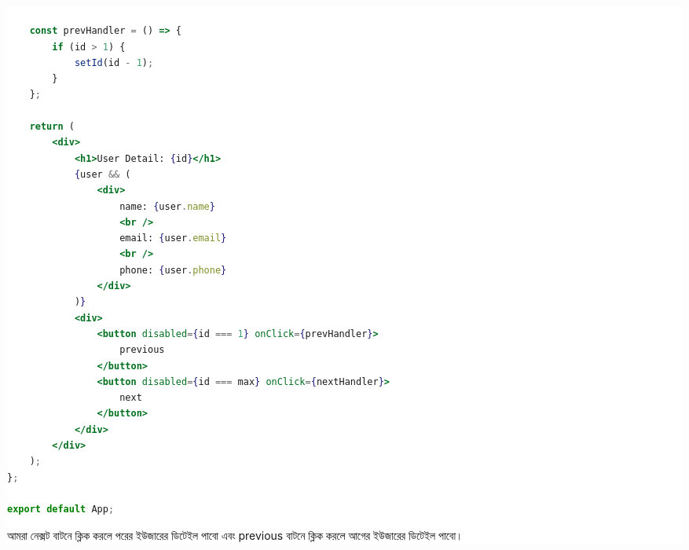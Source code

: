 ```jsx

	const prevHandler = () => {
		if (id > 1) {
			setId(id - 1);
		}
	};

	return (
		<div>
			<h1>User Detail: {id}</h1>
			{user && (
				<div>
					name: {user.name}
					<br />
					email: {user.email}
					<br />
					phone: {user.phone}
				</div>
			)}
			<div>
				<button disabled={id === 1} onClick={prevHandler}>
					previous
				</button>
				<button disabled={id === max} onClick={nextHandler}>
					next
				</button>
			</div>
		</div>
	);
};

export default App;
```

আমরা নেক্সট বাটনে ক্লিক করলে পরের ইউজারের ডিটেইল পাবো এবং previous বাটনে ক্লিক করলে আগের ইউজারের ডিটেইল পাবো।
